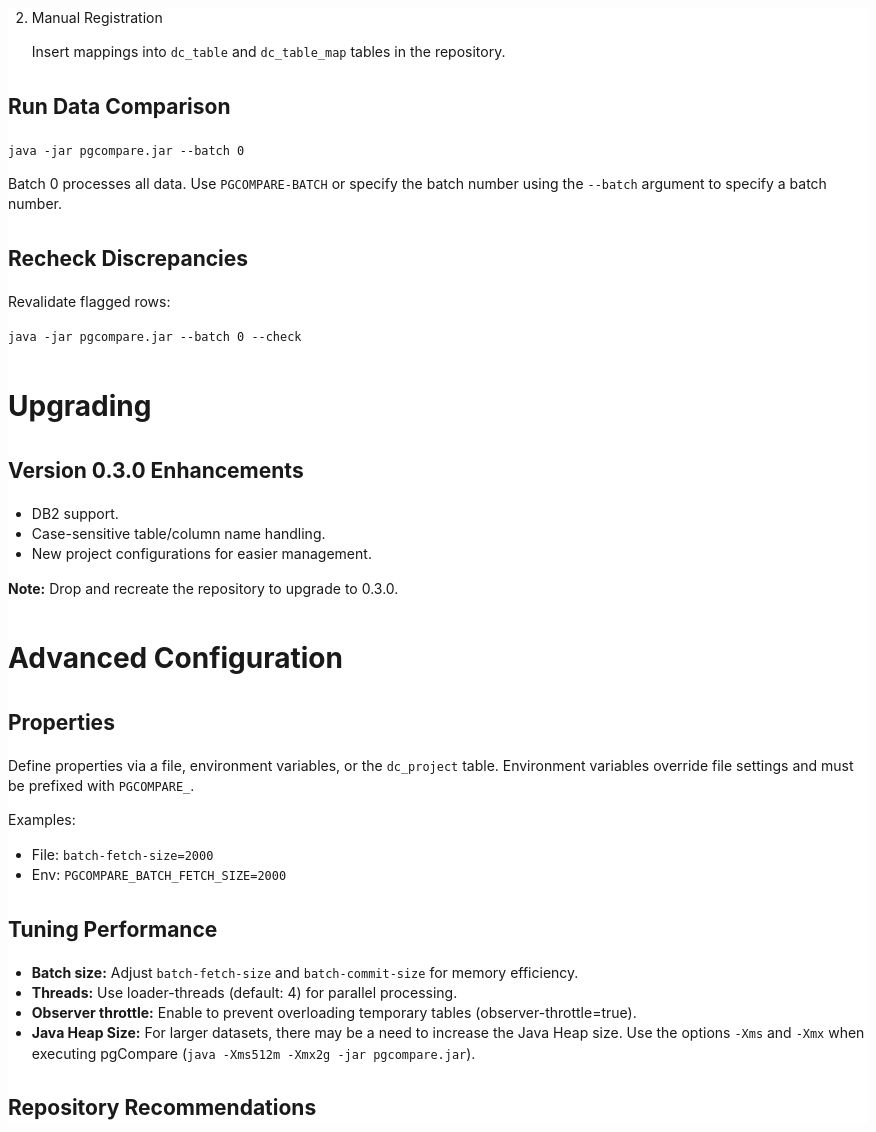 2. Manual Registration 

    Insert mappings into `dc_table` and `dc_table_map` tables in the repository.

## Run Data Comparison

```shell
java -jar pgcompare.jar --batch 0
```

Batch 0 processes all data. Use `PGCOMPARE-BATCH` or specify the batch number using the `--batch` argument to specify a batch number.

## Recheck Discrepancies

Revalidate flagged rows:

```shell
java -jar pgcompare.jar --batch 0 --check
```

# Upgrading

## Version 0.3.0 Enhancements

- DB2 support.
- Case-sensitive table/column name handling.
- New project configurations for easier management.

**Note:** Drop and recreate the repository to upgrade to 0.3.0.

# Advanced Configuration

## Properties

Define properties via a file, environment variables, or the `dc_project` table. Environment variables override file settings and must be prefixed with `PGCOMPARE_`.

Examples:
- File: `batch-fetch-size=2000`
- Env: `PGCOMPARE_BATCH_FETCH_SIZE=2000`

## Tuning Performance

- **Batch size:** Adjust `batch-fetch-size` and `batch-commit-size` for memory efficiency.
- **Threads:** Use loader-threads (default: 4) for parallel processing.
- **Observer throttle:** Enable to prevent overloading temporary tables (observer-throttle=true).
- **Java Heap Size:** For larger datasets, there may be a need to increase the Java Heap size.  Use the options `-Xms` and `-Xmx` when executing pgCompare (`java -Xms512m -Xmx2g -jar pgcompare.jar`). 

## Repository Recommendations
